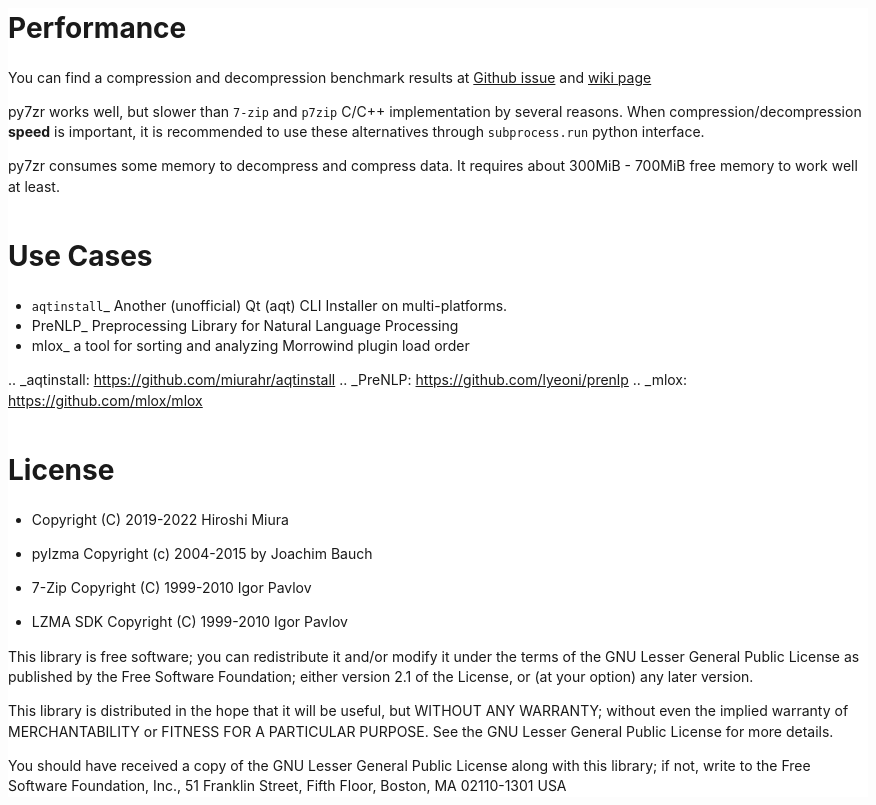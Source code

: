 
Performance
===========

You can find a compression and decompression benchmark results at
[Github issue](https://github.com/miurahr/py7zr/issues/297) and [wiki page](https://github.com/miurahr/py7zr/wiki/Benchmarks)

py7zr works well, but slower than ``7-zip`` and ``p7zip`` C/C++ implementation by several reasons.
When compression/decompression **speed** is important, it is recommended to use these
alternatives through ``subprocess.run`` python interface.

py7zr consumes some memory to decompress and compress data. It requires about 300MiB - 700MiB free memory to work well at least.


Use Cases
=========

- `aqtinstall`_ Another (unofficial) Qt (aqt) CLI Installer on multi-platforms.
- PreNLP_ Preprocessing Library for Natural Language Processing
- mlox_  a tool for sorting and analyzing Morrowind plugin load order

.. _aqtinstall: https://github.com/miurahr/aqtinstall
.. _PreNLP: https://github.com/lyeoni/prenlp
.. _mlox: https://github.com/mlox/mlox

License
=======

* Copyright (C) 2019-2022 Hiroshi Miura

* pylzma Copyright (c) 2004-2015 by Joachim Bauch
* 7-Zip Copyright (C) 1999-2010 Igor Pavlov
* LZMA SDK Copyright (C) 1999-2010 Igor Pavlov

This library is free software; you can redistribute it and/or
modify it under the terms of the GNU Lesser General Public
License as published by the Free Software Foundation; either
version 2.1 of the License, or (at your option) any later version.

This library is distributed in the hope that it will be useful,
but WITHOUT ANY WARRANTY; without even the implied warranty of
MERCHANTABILITY or FITNESS FOR A PARTICULAR PURPOSE.  See the GNU
Lesser General Public License for more details.

You should have received a copy of the GNU Lesser General Public
License along with this library; if not, write to the Free Software
Foundation, Inc., 51 Franklin Street, Fifth Floor, Boston, MA  02110-1301  USA

